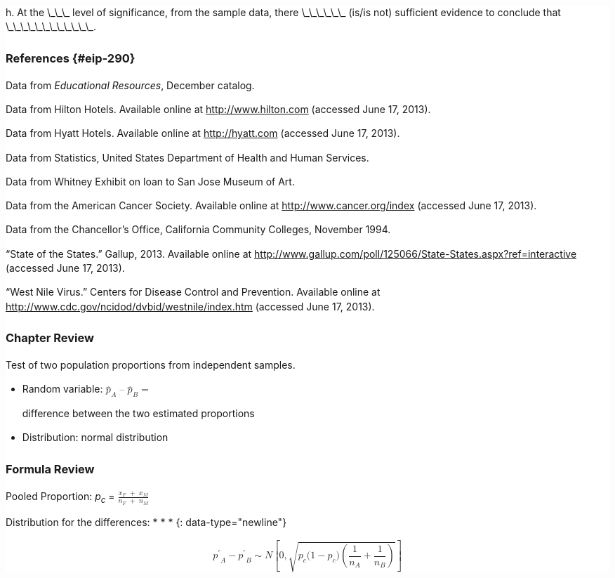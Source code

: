 </div>
</div>
<div data-type="exercise">
<div data-type="problem" markdown="1">
h. At the \_\_\_ level of significance, from the sample data, there \_\_\_\_\_\_ (is/is not) sufficient evidence to conclude that \_\_\_\_\_\_\_\_\_\_\_\_.

</div>
</div>
</div>

### References   {#eip-290}

Data from *Educational Resources*, December catalog.

Data from Hilton Hotels. Available online at http://www.hilton.com (accessed June 17, 2013).

Data from Hyatt Hotels. Available online at http://hyatt.com (accessed June 17, 2013).

Data from Statistics, United States Department of Health and Human Services.

Data from Whitney Exhibit on loan to San Jose Museum of Art.

Data from the American Cancer Society. Available online at http://www.cancer.org/index (accessed June 17, 2013).

Data from the Chancellor’s Office, California Community Colleges, November 1994.

“State of the States.” Gallup, 2013. Available online at http://www.gallup.com/poll/125066/State-States.aspx?ref=interactive (accessed June 17, 2013).

“West Nile Virus.” Centers for Disease Control and Prevention. Available online at http://www.cdc.gov/ncidod/dvbid/westnile/index.htm (accessed June 17, 2013).

### Chapter Review

Test of two population proportions from independent samples.

* Random variable:
  <math xmlns="http://www.w3.org/1998/Math/MathML"> <mrow> <msub> <mover accent="true"> <mi>p</mi> <mo>^</mo> </mover> <mi>A</mi> </msub> <mo>–</mo><msub> <mover accent="true"> <mi>p</mi> <mo>^</mo> </mover> <mi>B</mi> </msub> <mo>=</mo> </mrow> </math>
  
  difference between the two estimated proportions
* Distribution: normal distribution

### Formula Review

Pooled Proportion: *p<sub>c</sub>* = <math xmlns="http://www.w3.org/1998/Math/MathML"> <mrow> <mfrac> <mrow> <msub> <mi>x</mi> <mi>F</mi> </msub> <mtext> </mtext><mo>+</mo><mtext> </mtext><msub> <mi>x</mi> <mi>M</mi> </msub> </mrow> <mrow> <msub> <mi>n</mi> <mi>F</mi> </msub> <mtext> </mtext><mo>+</mo><mtext> </mtext><msub> <mi>n</mi> <mi>M</mi> </msub> </mrow> </mfrac> </mrow> </math>

Distribution for the differences: * * *
{: data-type="newline"}

<math xmlns="http://www.w3.org/1998/Math/MathML" display="block"> <mrow> <msub> <msup> <mi>p</mi> <mo>′</mo> </msup> <mi>A</mi> </msub> <mo>−</mo><msub> <msup> <mi>p</mi> <mo>′</mo> </msup> <mi>B</mi> </msub> <mo>∼</mo><mi>N</mi><mrow><mo>[</mo> <mrow> <mn>0</mn><mo>,</mo><msqrt> <mrow> <msub> <mi>p</mi> <mi>c</mi> </msub> <mo stretchy="false">(</mo><mn>1</mn><mo>−</mo><msub> <mi>p</mi> <mi>c</mi> </msub> <mo stretchy="false">)</mo><mrow><mo>(</mo> <mrow> <mfrac> <mn>1</mn> <mrow> <msub> <mi>n</mi> <mi>A</mi> </msub> </mrow> </mfrac> <mo>+</mo><mfrac> <mn>1</mn> <mrow> <msub> <mi>n</mi> <mi>B</mi> </msub> </mrow> </mfrac> </mrow> <mo>)</mo></mrow> </mrow> </msqrt> </mrow> <mo>]</mo></mrow> </mrow> </math>
